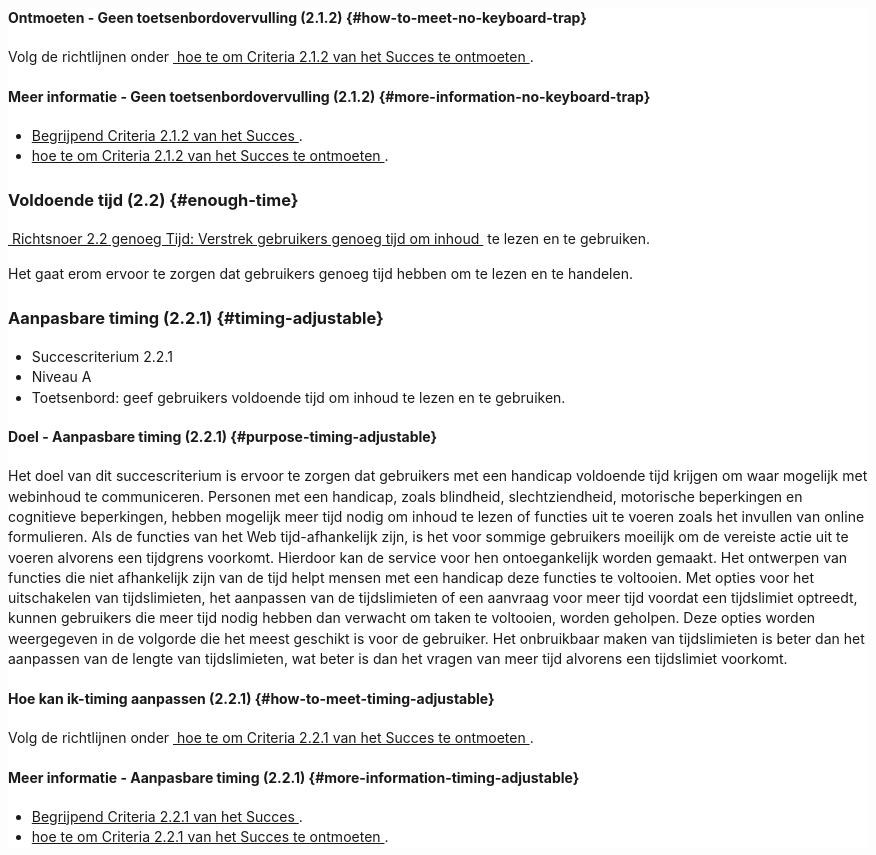 #### Ontmoeten - Geen toetsenbordovervulling (2.1.2) {#how-to-meet-no-keyboard-trap}

Volg de richtlijnen onder [&#x200B; hoe te om Criteria 2.1.2 van het Succes te ontmoeten &#x200B;](https://www.w3.org/WAI/WCAG21/quickref/#no-keyboard-trap).

#### Meer informatie - Geen toetsenbordovervulling (2.1.2) {#more-information-no-keyboard-trap}

* [&#x200B; Begrijpend Criteria 2.1.2 van het Succes &#x200B;](https://www.w3.org/WAI/WCAG21/Understanding/no-keyboard-trap.html).
* [&#x200B; hoe te om Criteria 2.1.2 van het Succes te ontmoeten &#x200B;](https://www.w3.org/WAI/WCAG21/quickref/#no-keyboard-trap).

### Voldoende tijd (2.2) {#enough-time}

[&#x200B; Richtsnoer 2.2 genoeg Tijd: Verstrek gebruikers genoeg tijd om inhoud &#x200B;](https://www.w3.org/TR/WCAG/#enough-time) te lezen en te gebruiken.

Het gaat erom ervoor te zorgen dat gebruikers genoeg tijd hebben om te lezen en te handelen.

### Aanpasbare timing (2.2.1)  {#timing-adjustable}

* Succescriterium 2.2.1
* Niveau A
* Toetsenbord: geef gebruikers voldoende tijd om inhoud te lezen en te gebruiken.

#### Doel - Aanpasbare timing (2.2.1) {#purpose-timing-adjustable}

Het doel van dit succescriterium is ervoor te zorgen dat gebruikers met een handicap voldoende tijd krijgen om waar mogelijk met webinhoud te communiceren. Personen met een handicap, zoals blindheid, slechtziendheid, motorische beperkingen en cognitieve beperkingen, hebben mogelijk meer tijd nodig om inhoud te lezen of functies uit te voeren zoals het invullen van online formulieren. Als de functies van het Web tijd-afhankelijk zijn, is het voor sommige gebruikers moeilijk om de vereiste actie uit te voeren alvorens een tijdgrens voorkomt. Hierdoor kan de service voor hen ontoegankelijk worden gemaakt. Het ontwerpen van functies die niet afhankelijk zijn van de tijd helpt mensen met een handicap deze functies te voltooien. Met opties voor het uitschakelen van tijdslimieten, het aanpassen van de tijdslimieten of een aanvraag voor meer tijd voordat een tijdslimiet optreedt, kunnen gebruikers die meer tijd nodig hebben dan verwacht om taken te voltooien, worden geholpen. Deze opties worden weergegeven in de volgorde die het meest geschikt is voor de gebruiker. Het onbruikbaar maken van tijdslimieten is beter dan het aanpassen van de lengte van tijdslimieten, wat beter is dan het vragen van meer tijd alvorens een tijdslimiet voorkomt.

#### Hoe kan ik-timing aanpassen (2.2.1) {#how-to-meet-timing-adjustable}

Volg de richtlijnen onder [&#x200B; hoe te om Criteria 2.2.1 van het Succes te ontmoeten &#x200B;](https://www.w3.org/WAI/WCAG21/quickref/#timing-adjustable).

#### Meer informatie - Aanpasbare timing (2.2.1) {#more-information-timing-adjustable}

* [&#x200B; Begrijpend Criteria 2.2.1 van het Succes &#x200B;](https://www.w3.org/WAI/WCAG21/Understanding/timing-adjustable.html).
* [&#x200B; hoe te om Criteria 2.2.1 van het Succes te ontmoeten &#x200B;](https://www.w3.org/WAI/WCAG21/quickref/#timing-adjustable).
